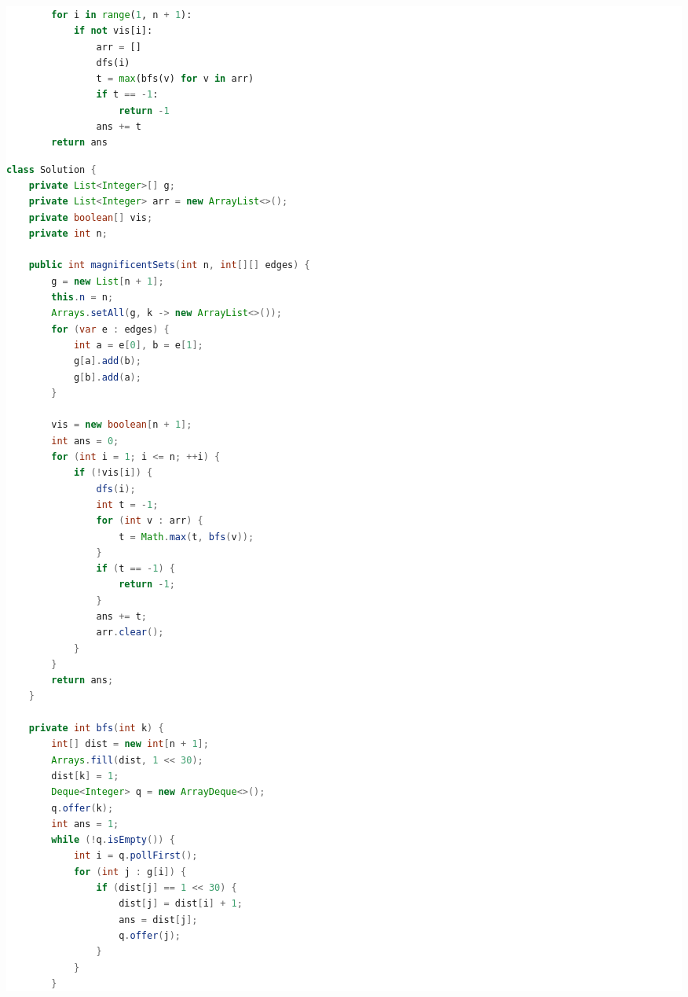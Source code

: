 ```python
        for i in range(1, n + 1):
            if not vis[i]:
                arr = []
                dfs(i)
                t = max(bfs(v) for v in arr)
                if t == -1:
                    return -1
                ans += t
        return ans
```

```java
class Solution {
    private List<Integer>[] g;
    private List<Integer> arr = new ArrayList<>();
    private boolean[] vis;
    private int n;

    public int magnificentSets(int n, int[][] edges) {
        g = new List[n + 1];
        this.n = n;
        Arrays.setAll(g, k -> new ArrayList<>());
        for (var e : edges) {
            int a = e[0], b = e[1];
            g[a].add(b);
            g[b].add(a);
        }

        vis = new boolean[n + 1];
        int ans = 0;
        for (int i = 1; i <= n; ++i) {
            if (!vis[i]) {
                dfs(i);
                int t = -1;
                for (int v : arr) {
                    t = Math.max(t, bfs(v));
                }
                if (t == -1) {
                    return -1;
                }
                ans += t;
                arr.clear();
            }
        }
        return ans;
    }

    private int bfs(int k) {
        int[] dist = new int[n + 1];
        Arrays.fill(dist, 1 << 30);
        dist[k] = 1;
        Deque<Integer> q = new ArrayDeque<>();
        q.offer(k);
        int ans = 1;
        while (!q.isEmpty()) {
            int i = q.pollFirst();
            for (int j : g[i]) {
                if (dist[j] == 1 << 30) {
                    dist[j] = dist[i] + 1;
                    ans = dist[j];
                    q.offer(j);
                }
            }
        }
```